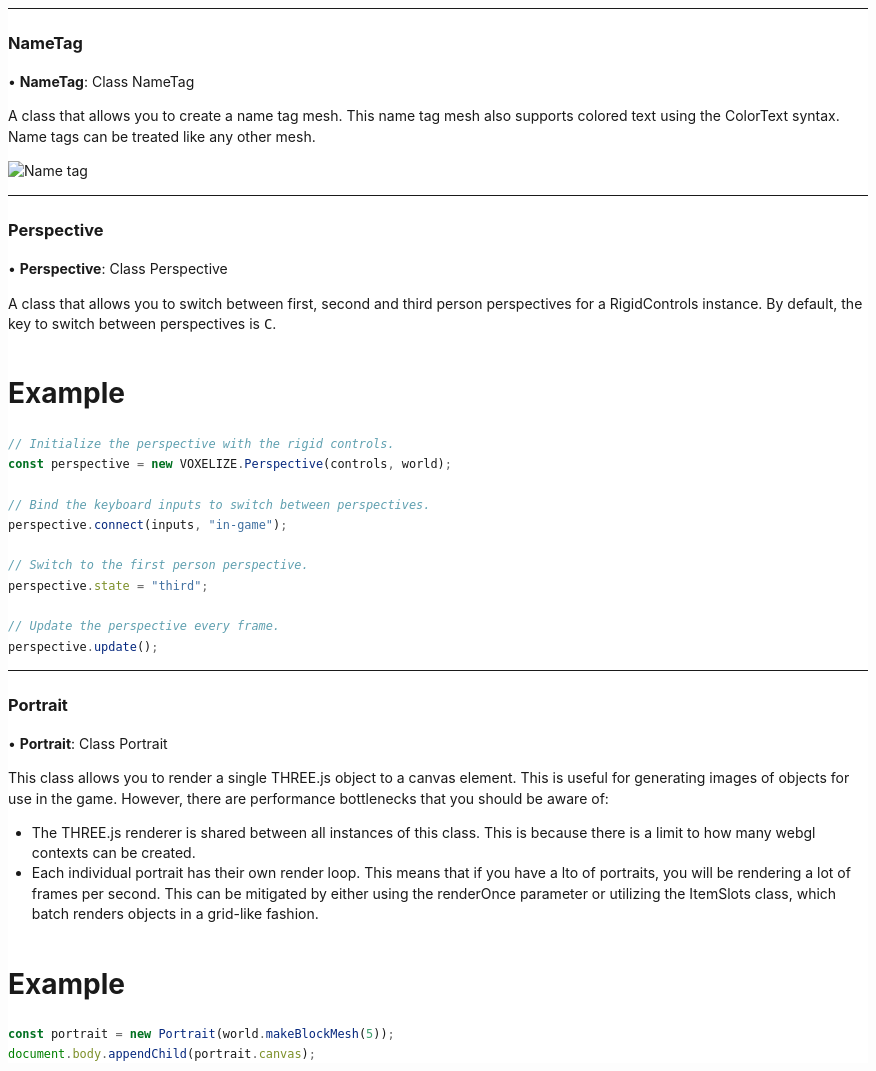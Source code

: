 ___

### NameTag

• **NameTag**: Class NameTag

A class that allows you to create a name tag mesh. This name tag mesh also supports colored text
using the ColorText syntax. Name tags can be treated like any other mesh.

![Name tag](/img/docs/nametag.png)

___

### Perspective

• **Perspective**: Class Perspective

A class that allows you to switch between first, second and third person perspectives for
a RigidControls instance. By default, the key to switch between perspectives is <kbd>C</kbd>.

# Example
```ts
// Initialize the perspective with the rigid controls.
const perspective = new VOXELIZE.Perspective(controls, world);

// Bind the keyboard inputs to switch between perspectives.
perspective.connect(inputs, "in-game");

// Switch to the first person perspective.
perspective.state = "third";

// Update the perspective every frame.
perspective.update();
```

___

### Portrait

• **Portrait**: Class Portrait

This class allows you to render a single THREE.js object to a canvas element.
This is useful for generating images of objects for use in the game. However, there
are performance bottlenecks that you should be aware of:
- The THREE.js renderer is shared between all instances of this class. This is because
  there is a limit to how many webgl contexts can be created.
- Each individual portrait has their own render loop. This means that if you have a lto
  of portraits, you will be rendering a lot of frames per second. This can be mitigated
  by either using the renderOnce parameter or utilizing the ItemSlots class, which
  batch renders objects in a grid-like fashion.

# Example
```ts
const portrait = new Portrait(world.makeBlockMesh(5));
document.body.appendChild(portrait.canvas);
```
